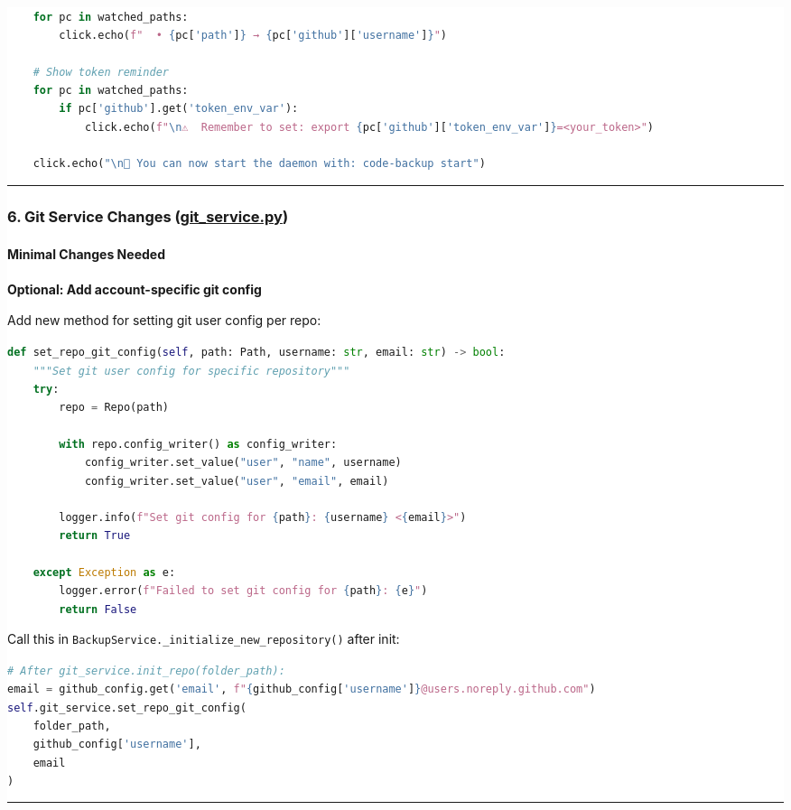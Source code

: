 ```python
    for pc in watched_paths:
        click.echo(f"  • {pc['path']} → {pc['github']['username']}")

    # Show token reminder
    for pc in watched_paths:
        if pc['github'].get('token_env_var'):
            click.echo(f"\n⚠️  Remember to set: export {pc['github']['token_env_var']}=<your_token>")

    click.echo("\n🚀 You can now start the daemon with: code-backup start")
```

---

### **6. Git Service Changes** ([git_service.py](code_backup_daemon/git_service.py))

#### Minimal Changes Needed

**Optional: Add account-specific git config**

Add new method for setting git user config per repo:
```python
def set_repo_git_config(self, path: Path, username: str, email: str) -> bool:
    """Set git user config for specific repository"""
    try:
        repo = Repo(path)

        with repo.config_writer() as config_writer:
            config_writer.set_value("user", "name", username)
            config_writer.set_value("user", "email", email)

        logger.info(f"Set git config for {path}: {username} <{email}>")
        return True

    except Exception as e:
        logger.error(f"Failed to set git config for {path}: {e}")
        return False
```

Call this in `BackupService._initialize_new_repository()` after init:
```python
# After git_service.init_repo(folder_path):
email = github_config.get('email', f"{github_config['username']}@users.noreply.github.com")
self.git_service.set_repo_git_config(
    folder_path,
    github_config['username'],
    email
)
```

---
